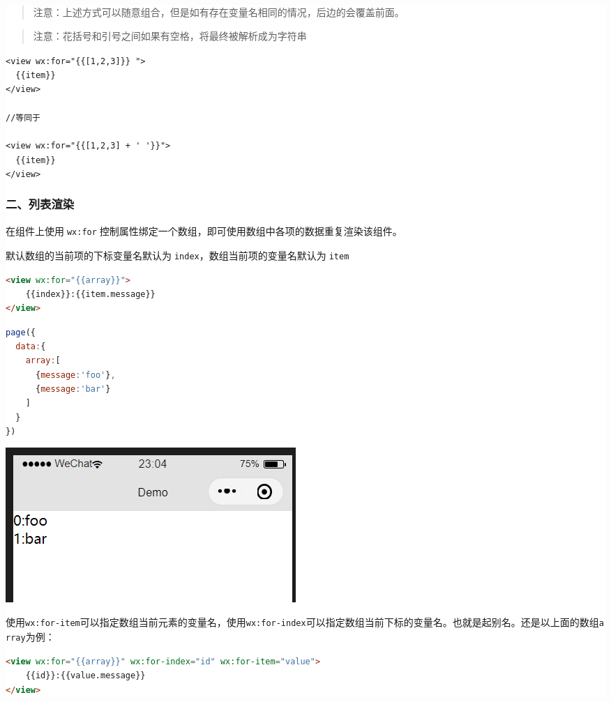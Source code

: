 

> 注意：上述方式可以随意组合，但是如有存在变量名相同的情况，后边的会覆盖前面。

> 注意：花括号和引号之间如果有空格，将最终被解析成为字符串

    <view wx:for="{{[1,2,3]}} ">
      {{item}}
    </view>
    
    //等同于
    
    <view wx:for="{{[1,2,3] + ' '}}">
      {{item}}
    </view>

### 二、列表渲染

在组件上使用 `wx:for` 控制属性绑定一个数组，即可使用数组中各项的数据重复渲染该组件。

默认数组的当前项的下标变量名默认为 `index`，数组当前项的变量名默认为 `item`

```html
<view wx:for="{{array}}">
	{{index}}:{{item.message}}
</view>
```

```javascript
page({
  data:{
    array:[
      {message:'foo'},
      {message:'bar'}
    ]
  }
})
```

![image-20200409231736787](image-20200409231736787.png)

使用`wx:for-item`可以指定数组当前元素的变量名，使用`wx:for-index`可以指定数组当前下标的变量名。也就是起别名。还是以上面的数组`array`为例：

```html
<view wx:for="{{array}}" wx:for-index="id" wx:for-item="value">
	{{id}}:{{value.message}}
</view>
```
